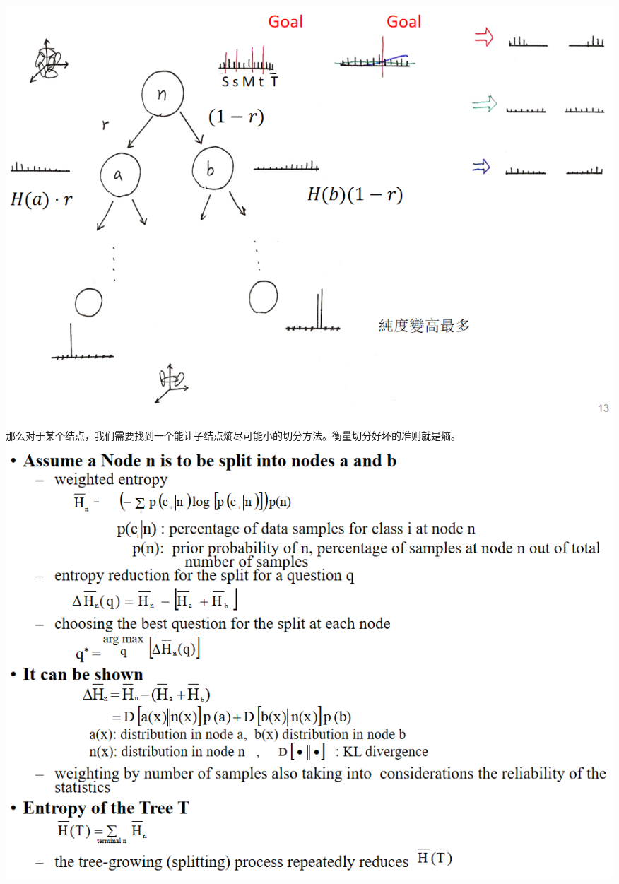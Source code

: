 ![image-20221008232044468](assets/image-20221008232044468.png)

那么对于某个结点，我们需要找到一个能让子结点熵尽可能小的切分方法。衡量切分好坏的准则就是熵。

![image-20221008232926447](assets/image-20221008232926447.png)